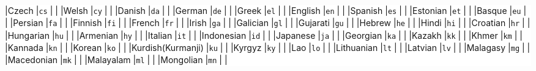|Czech                |`cs`         |                  |
|Welsh                |`cy`         |                  |
|Danish               |`da`         |                  |
|German               |`de`         |                  |
|Greek                |`el`         |                  |
|English              |`en`         |                  |
|Spanish              |`es`         |                  |
|Estonian             |`et`         |                  |
|Basque               |`eu`         |                  |
|Persian              |`fa`         |                  |
|Finnish              |`fi`         |                  |
|French               |`fr`         |                  |
|Irish                |`ga`         |                  |
|Galician             |`gl`         |                  |
|Gujarati             |`gu`         |                  |
|Hebrew               |`he`         |                  |
|Hindi                |`hi`         |                  |
|Croatian             |`hr`         |                  |
|Hungarian            |`hu`         |                  |
|Armenian             |`hy`         |                  |
|Italian              |`it`         |                  |
|Indonesian           |`id`         |                  |
|Japanese             |`ja`         |                  |
|Georgian             |`ka`         |                  |
|Kazakh               |`kk`         |                  |
|Khmer                |`km`         |                  |
|Kannada              |`kn`         |                  |
|Korean               |`ko`         |                  |
|Kurdish(Kurmanji)    |`ku`         |                  |
|Kyrgyz               |`ky`         |                  |
|Lao                  |`lo`         |                  |
|Lithuanian           |`lt`         |                  |
|Latvian              |`lv`         |                  |
|Malagasy             |`mg`         |                  |
|Macedonian           |`mk`         |                  |
|Malayalam            |`ml`         |                  |
|Mongolian            |`mn`         |                  |